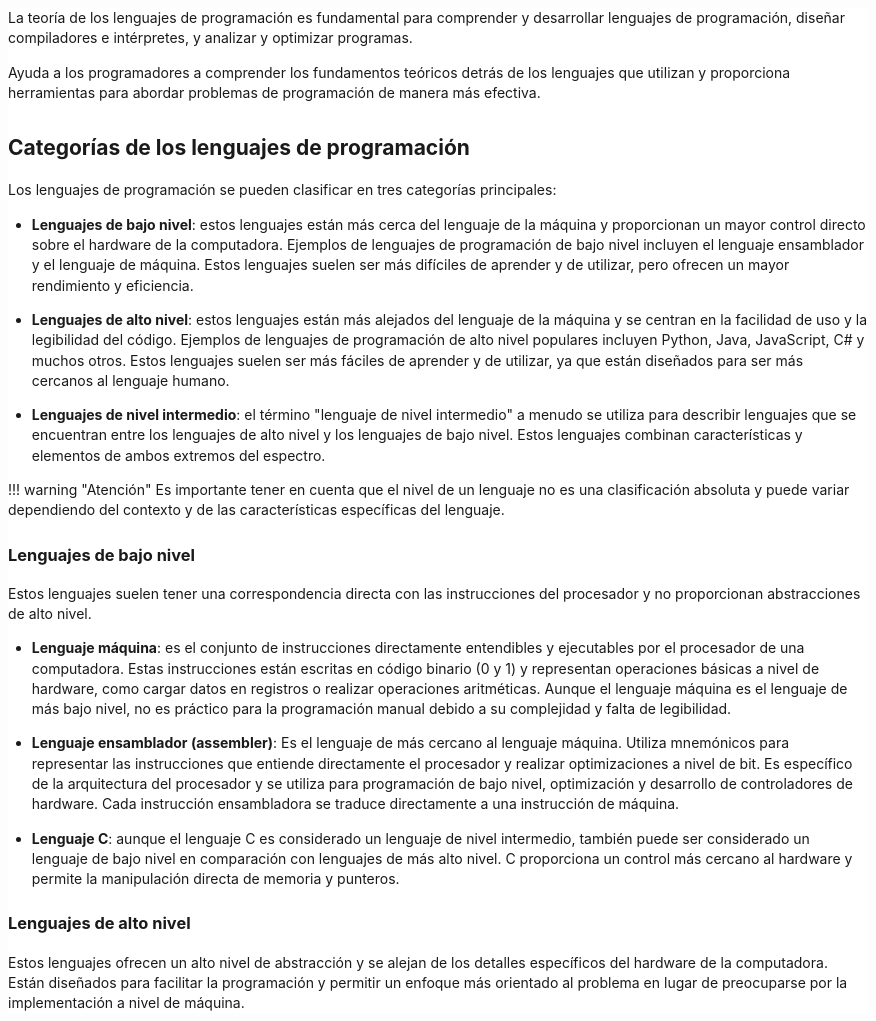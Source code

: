La teoría de los lenguajes de programación es fundamental para comprender y desarrollar lenguajes de programación, diseñar compiladores e intérpretes, y analizar y optimizar programas. 

Ayuda a los programadores a comprender los fundamentos teóricos detrás de los lenguajes que utilizan y proporciona herramientas para abordar problemas de programación de manera más efectiva.

## Categorías de los lenguajes de programación

Los lenguajes de programación se pueden clasificar en tres categorías principales:

* **Lenguajes de bajo nivel**: estos lenguajes están más cerca del lenguaje de la máquina y proporcionan un mayor control directo sobre el hardware de la computadora. Ejemplos de lenguajes de programación de bajo nivel incluyen el lenguaje ensamblador y el lenguaje de máquina. Estos lenguajes suelen ser más difíciles de aprender y de utilizar, pero ofrecen un mayor rendimiento y eficiencia.

* **Lenguajes de alto nivel**: estos lenguajes están más alejados del lenguaje de la máquina y se centran en la facilidad de uso y la legibilidad del código. Ejemplos de lenguajes de programación de alto nivel populares incluyen Python, Java, JavaScript, C# y muchos otros. Estos lenguajes suelen ser más fáciles de aprender y de utilizar, ya que están diseñados para ser más cercanos al lenguaje humano.

* **Lenguajes de nivel intermedio**: el término "lenguaje de nivel intermedio" a menudo se utiliza para describir lenguajes que se encuentran entre los lenguajes de alto nivel y los lenguajes de bajo nivel. Estos lenguajes combinan características y elementos de ambos extremos del espectro.

!!! warning "Atención"
    Es importante tener en cuenta que el nivel de un lenguaje no es una clasificación absoluta y puede variar dependiendo del contexto y de las características específicas del lenguaje.

### Lenguajes de bajo nivel

Estos lenguajes suelen tener una correspondencia directa con las instrucciones del procesador y no proporcionan abstracciones de alto nivel.

* **Lenguaje máquina**: es el conjunto de instrucciones directamente entendibles y ejecutables por el procesador de una computadora. Estas instrucciones están escritas en código binario (0 y 1) y representan operaciones básicas a nivel de hardware, como cargar datos en registros o realizar operaciones aritméticas. Aunque el lenguaje máquina es el lenguaje de más bajo nivel, no es práctico para la programación manual debido a su complejidad y falta de legibilidad.

* **Lenguaje ensamblador (assembler)**: Es el lenguaje de más cercano al lenguaje máquina. Utiliza mnemónicos para representar las instrucciones que entiende directamente el procesador y realizar optimizaciones a nivel de bit. Es específico de la arquitectura del procesador y se utiliza para programación de bajo nivel, optimización y desarrollo de controladores de hardware. Cada instrucción ensambladora se traduce directamente a una instrucción de máquina. 

* **Lenguaje C**: aunque el lenguaje C es considerado un lenguaje de nivel intermedio, también puede ser considerado un lenguaje de bajo nivel en comparación con lenguajes de más alto nivel. C proporciona un control más cercano al hardware y permite la manipulación directa de memoria y punteros.

### Lenguajes de alto nivel

Estos lenguajes ofrecen un alto nivel de abstracción y se alejan de los detalles específicos del hardware de la computadora. Están diseñados para facilitar la programación y permitir un enfoque más orientado al problema en lugar de preocuparse por la implementación a nivel de máquina.
